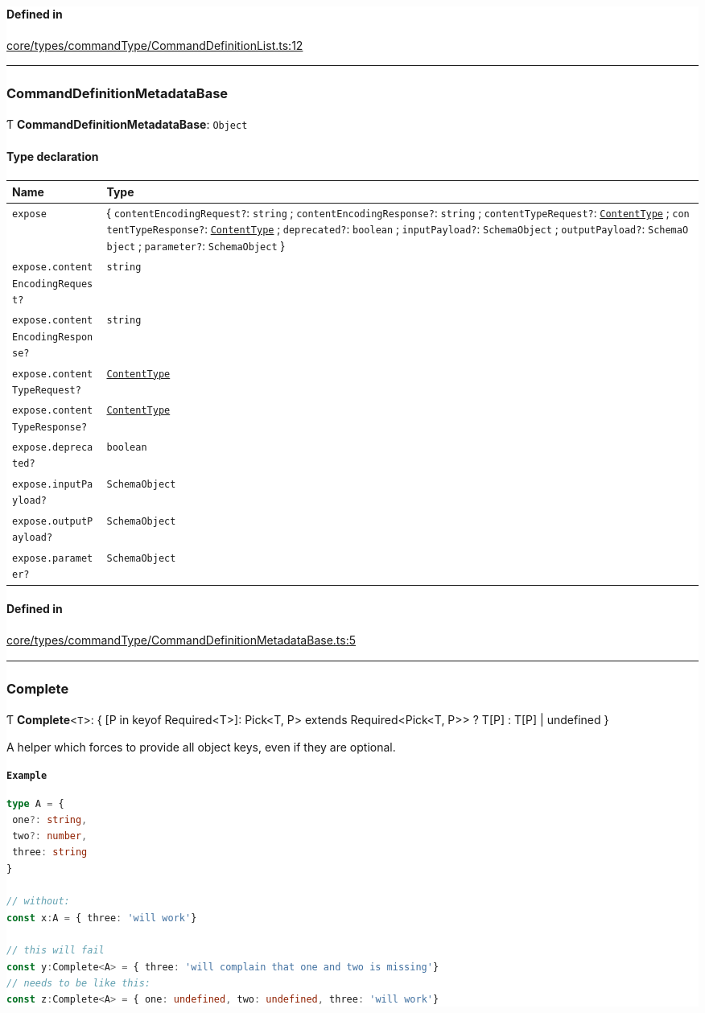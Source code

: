 #### Defined in

[core/types/commandType/CommandDefinitionList.ts:12](https://github.com/sebastianwessel/purista/blob/master/packages/core/src/core/types/commandType/CommandDefinitionList.ts#L12)

___

### CommandDefinitionMetadataBase

Ƭ **CommandDefinitionMetadataBase**: `Object`

#### Type declaration

| Name | Type |
| :------ | :------ |
| `expose` | \{ `contentEncodingRequest?`: `string` ; `contentEncodingResponse?`: `string` ; `contentTypeRequest?`: [`ContentType`](purista_core.md#contenttype) ; `contentTypeResponse?`: [`ContentType`](purista_core.md#contenttype) ; `deprecated?`: `boolean` ; `inputPayload?`: `SchemaObject` ; `outputPayload?`: `SchemaObject` ; `parameter?`: `SchemaObject`  } |
| `expose.contentEncodingRequest?` | `string` |
| `expose.contentEncodingResponse?` | `string` |
| `expose.contentTypeRequest?` | [`ContentType`](purista_core.md#contenttype) |
| `expose.contentTypeResponse?` | [`ContentType`](purista_core.md#contenttype) |
| `expose.deprecated?` | `boolean` |
| `expose.inputPayload?` | `SchemaObject` |
| `expose.outputPayload?` | `SchemaObject` |
| `expose.parameter?` | `SchemaObject` |

#### Defined in

[core/types/commandType/CommandDefinitionMetadataBase.ts:5](https://github.com/sebastianwessel/purista/blob/master/packages/core/src/core/types/commandType/CommandDefinitionMetadataBase.ts#L5)

___

### Complete

Ƭ **Complete**\<`T`\>: \{ [P in keyof Required\<T\>]: Pick\<T, P\> extends Required\<Pick\<T, P\>\> ? T[P] : T[P] \| undefined }

A helper which forces to provide all object keys, even if they are optional.

**`Example`**

```typescript
type A = {
 one?: string,
 two?: number,
 three: string
}

// without:
const x:A = { three: 'will work'}

// this will fail
const y:Complete<A> = { three: 'will complain that one and two is missing'}
// needs to be like this:
const z:Complete<A> = { one: undefined, two: undefined, three: 'will work'}
```
